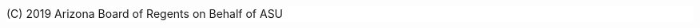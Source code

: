 

[Fake News Detection on Social Media: A Data Mining Perspective]:<https://arxiv.org/abs/1708.01967>
[Exploiting Tri-Relationship for Fake News Detection]:<http://arxiv.org/abs/1712.07709>
[FakeNewsTracker]:<http://blogtrackers.fulton.asu.edu:3000>
[FakeNewsNet]:<https://arxiv.org/abs/1809.01286>

(C) 2019 Arizona Board of Regents on Behalf of ASU

